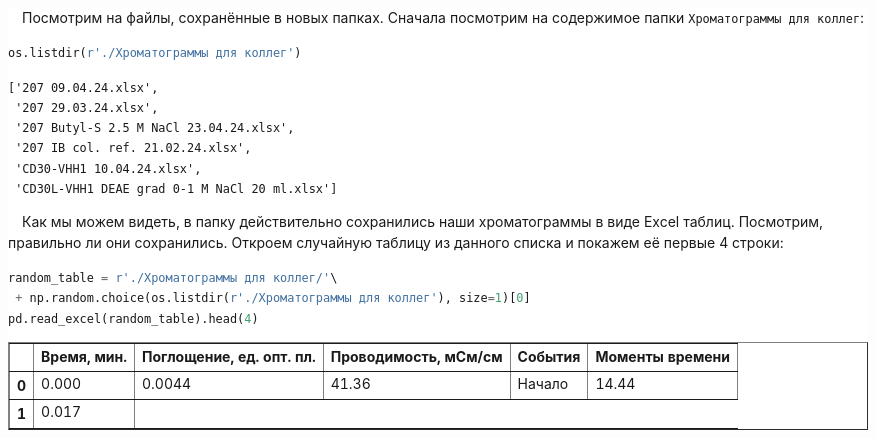 

&emsp;Посмотрим на файлы, сохранённые в новых папках. Сначала посмотрим на содержимое папки `Хроматограммы для коллег`:


```python
os.listdir(r'./Хроматограммы для коллег')
```




    ['207 09.04.24.xlsx',
     '207 29.03.24.xlsx',
     '207 Butyl-S 2.5 M NaCl 23.04.24.xlsx',
     '207 IB col. ref. 21.02.24.xlsx',
     'CD30-VHH1 10.04.24.xlsx',
     'CD30L-VHH1 DEAE grad 0-1 M NaCl 20 ml.xlsx']



&emsp;Как мы можем видеть, в папку действительно сохранились наши хроматограммы в виде Excel таблиц. Посмотрим, правильно ли они сохранились. Откроем случайную таблицу из данного списка и покажем её первые 4 строки:


```python
random_table = r'./Хроматограммы для коллег/'\
 + np.random.choice(os.listdir(r'./Хроматограммы для коллег'), size=1)[0]
pd.read_excel(random_table).head(4)
```




<div>
<style scoped>
    .dataframe tbody tr th:only-of-type {
        vertical-align: middle;
    }

    .dataframe tbody tr th {
        vertical-align: top;
    }

    .dataframe thead th {
        text-align: right;
    }
</style>
<table border="1" class="dataframe">
  <thead>
    <tr style="text-align: right;">
      <th></th>
      <th>Время, мин.</th>
      <th>Поглощение, ед. опт. пл.</th>
      <th>Проводимость, мСм/см</th>
      <th>События</th>
      <th>Моменты времени</th>
    </tr>
  </thead>
  <tbody>
    <tr>
      <th>0</th>
      <td>0.000</td>
      <td>0.0044</td>
      <td>41.36</td>
      <td>Начало</td>
      <td>14.44</td>
    </tr>
    <tr>
      <th>1</th>
      <td>0.017</td>